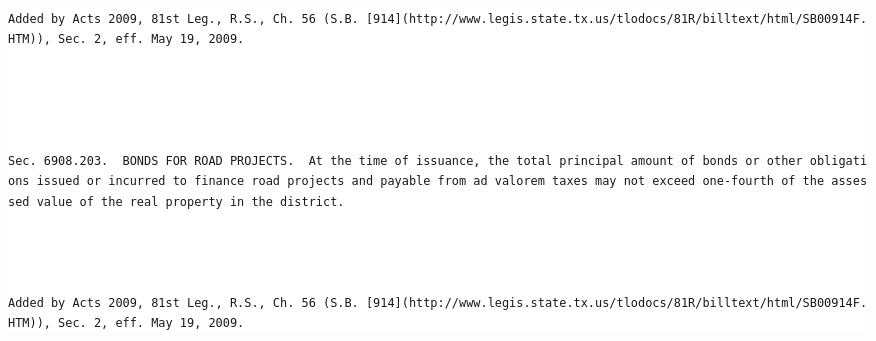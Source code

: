     
    
    Added by Acts 2009, 81st Leg., R.S., Ch. 56 (S.B. [914](http://www.legis.state.tx.us/tlodocs/81R/billtext/html/SB00914F.HTM)), Sec. 2, eff. May 19, 2009.
    
    
    
    
    
    Sec. 6908.203.  BONDS FOR ROAD PROJECTS.  At the time of issuance, the total principal amount of bonds or other obligations issued or incurred to finance road projects and payable from ad valorem taxes may not exceed one-fourth of the assessed value of the real property in the district.
    
    
    
    
    Added by Acts 2009, 81st Leg., R.S., Ch. 56 (S.B. [914](http://www.legis.state.tx.us/tlodocs/81R/billtext/html/SB00914F.HTM)), Sec. 2, eff. May 19, 2009.
    
    
    
    
    				
